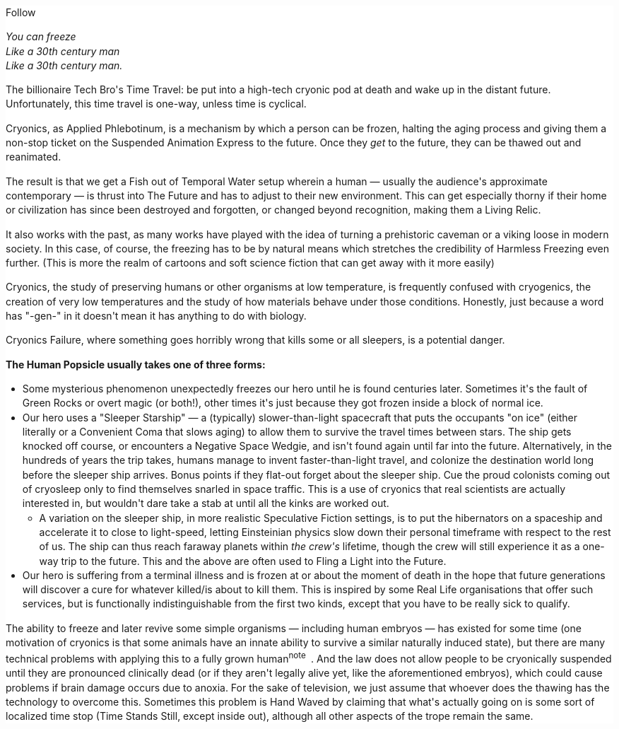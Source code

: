 Follow

_You can freeze  
Like a 30th century man  
Like a 30th century man._

The billionaire Tech Bro's Time Travel: be put into a high-tech cryonic pod at death and wake up in the distant future. Unfortunately, this time travel is one-way, unless time is cyclical.

Cryonics, as Applied Phlebotinum, is a mechanism by which a person can be frozen, halting the aging process and giving them a non-stop ticket on the Suspended Animation Express to the future. Once they _get_ to the future, they can be thawed out and reanimated.

The result is that we get a Fish out of Temporal Water setup wherein a human — usually the audience's approximate contemporary — is thrust into The Future and has to adjust to their new environment. This can get especially thorny if their home or civilization has since been destroyed and forgotten, or changed beyond recognition, making them a Living Relic.

It also works with the past, as many works have played with the idea of turning a prehistoric caveman or a viking loose in modern society. In this case, of course, the freezing has to be by natural means which stretches the credibility of Harmless Freezing even further. (This is more the realm of cartoons and soft science fiction that can get away with it more easily)

Cryonics, the study of preserving humans or other organisms at low temperature, is frequently confused with cryogenics, the creation of very low temperatures and the study of how materials behave under those conditions. Honestly, just because a word has "-gen-" in it doesn't mean it has anything to do with biology.

Cryonics Failure, where something goes horribly wrong that kills some or all sleepers, is a potential danger.

**The Human Popsicle usually takes one of three forms:**

-   Some mysterious phenomenon unexpectedly freezes our hero until he is found centuries later. Sometimes it's the fault of Green Rocks or overt magic (or both!), other times it's just because they got frozen inside a block of normal ice.
-   Our hero uses a "Sleeper Starship" — a (typically) slower-than-light spacecraft that puts the occupants "on ice" (either literally or a Convenient Coma that slows aging) to allow them to survive the travel times between stars. The ship gets knocked off course, or encounters a Negative Space Wedgie, and isn't found again until far into the future. Alternatively, in the hundreds of years the trip takes, humans manage to invent faster-than-light travel, and colonize the destination world long before the sleeper ship arrives. Bonus points if they flat-out forget about the sleeper ship. Cue the proud colonists coming out of cryosleep only to find themselves snarled in space traffic. This is a use of cryonics that real scientists are actually interested in, but wouldn't dare take a stab at until all the kinks are worked out.
    -   A variation on the sleeper ship, in more realistic Speculative Fiction settings, is to put the hibernators on a spaceship and accelerate it to close to light-speed, letting Einsteinian physics slow down their personal timeframe with respect to the rest of us. The ship can thus reach faraway planets within _the crew's_ lifetime, though the crew will still experience it as a one-way trip to the future. This and the above are often used to Fling a Light into the Future.
-   Our hero is suffering from a terminal illness and is frozen at or about the moment of death in the hope that future generations will discover a cure for whatever killed/is about to kill them. This is inspired by some Real Life organisations that offer such services, but is functionally indistinguishable from the first two kinds, except that you have to be really sick to qualify.

The ability to freeze and later revive some simple organisms — including human embryos — has existed for some time (one motivation of cryonics is that some animals have an innate ability to survive a similar naturally induced state), but there are many technical problems with applying this to a fully grown human<sup>note&nbsp;</sup> . And the law does not allow people to be cryonically suspended until they are pronounced clinically dead (or if they aren't legally alive yet, like the aforementioned embryos), which could cause problems if brain damage occurs due to anoxia. For the sake of television, we just assume that whoever does the thawing has the technology to overcome this. Sometimes this problem is Hand Waved by claiming that what's actually going on is some sort of localized time stop (Time Stands Still, except inside out), although all other aspects of the trope remain the same.
